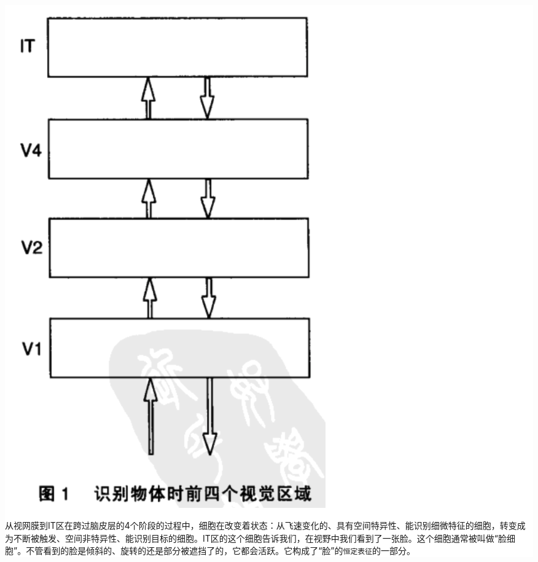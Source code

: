 ![snip20190213_130.png](OnIntelligence1.png)

从视网膜到IT区在跨过脑皮层的4个阶段的过程中，细胞在改变着状态：从飞速变化的、具有空间特异性、能识别细微特征的细胞，转变成为不断被触发、空间非特异性、能识别目标的细胞。IT区的这个细胞告诉我们，在视野中我们看到了一张脸。这个细胞通常被叫做“脸细胞”。不管看到的脸是倾斜的、旋转的还是部分被遮挡了的，它都会活跃。它构成了“脸”的`恒定表征`的一部分。

